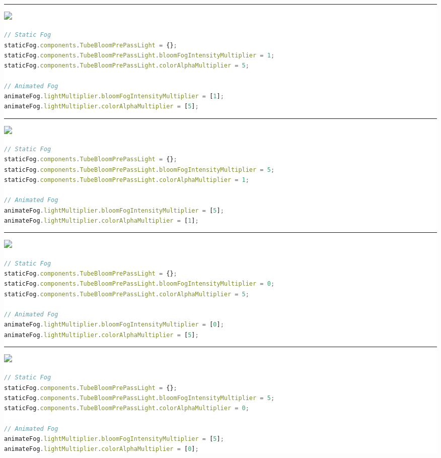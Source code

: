 ***

<img src="https://user-images.githubusercontent.com/86539501/201557380-e3a4e181-b3b0-48d1-86a1-e2113589aaf5.jpg" width="350">

```ts
// Static Fog
staticFog.components.TubeBloomPrePassLight = {};
staticFog.components.TubeBloomPrePassLight.bloomFogIntensityMultiplier = 1;
staticFog.components.TubeBloomPrePassLight.colorAlphaMultiplier = 5;

// Animated Fog
animateFog.lightMultiplier.bloomFogIntensityMultiplier = [1];
animateFog.lightMultiplier.colorAlphaMultiplier = [5];
```

***

<img src="https://user-images.githubusercontent.com/86539501/201557521-ed2d9c28-4a4c-4627-91a0-7195e6e0d98a.jpg" width="350">

```ts
// Static Fog
staticFog.components.TubeBloomPrePassLight = {};
staticFog.components.TubeBloomPrePassLight.bloomFogIntensityMultiplier = 5;
staticFog.components.TubeBloomPrePassLight.colorAlphaMultiplier = 1;

// Animated Fog
animateFog.lightMultiplier.bloomFogIntensityMultiplier = [5];
animateFog.lightMultiplier.colorAlphaMultiplier = [1];
```

***

<img src="https://user-images.githubusercontent.com/86539501/201557585-5442136e-b9b5-4bc2-a4b8-4deb3b8e3153.jpg" width="350">

```ts
// Static Fog
staticFog.components.TubeBloomPrePassLight = {};
staticFog.components.TubeBloomPrePassLight.bloomFogIntensityMultiplier = 0;
staticFog.components.TubeBloomPrePassLight.colorAlphaMultiplier = 5;

// Animated Fog
animateFog.lightMultiplier.bloomFogIntensityMultiplier = [0];
animateFog.lightMultiplier.colorAlphaMultiplier = [5];
```

***

<img src="https://user-images.githubusercontent.com/86539501/201557607-2602a37a-e092-40d1-b299-7611c83ba138.jpg" width="350">

```ts
// Static Fog
staticFog.components.TubeBloomPrePassLight = {};
staticFog.components.TubeBloomPrePassLight.bloomFogIntensityMultiplier = 5;
staticFog.components.TubeBloomPrePassLight.colorAlphaMultiplier = 0;

// Animated Fog
animateFog.lightMultiplier.bloomFogIntensityMultiplier = [5];
animateFog.lightMultiplier.colorAlphaMultiplier = [0];
```
